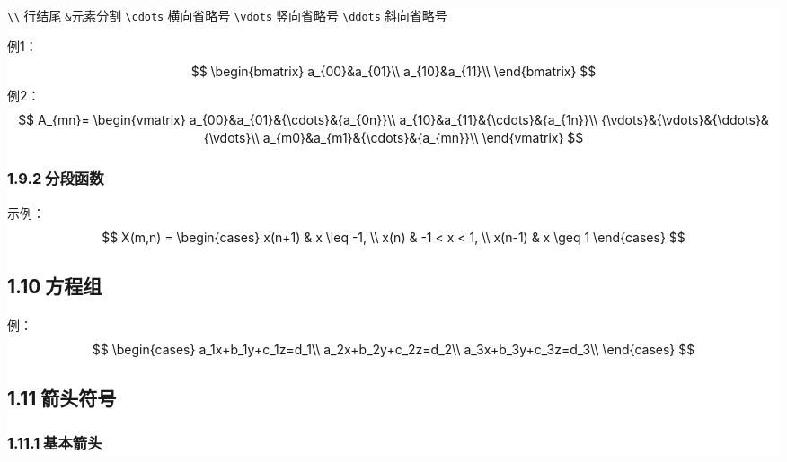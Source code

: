 `\\` 行结尾
`&`元素分割
`\cdots` 横向省略号
`\vdots` 竖向省略号
`\ddots` 斜向省略号

例1：
$$
\begin{bmatrix}
a_{00}&a_{01}\\
a_{10}&a_{11}\\
\end{bmatrix}
$$
例2：
$$
A_{mn}=
\begin{vmatrix}
a_{00}&a_{01}&{\cdots}&{a_{0n}}\\
a_{10}&a_{11}&{\cdots}&{a_{1n}}\\
{\vdots}&{\vdots}&{\ddots}&{\vdots}\\
a_{m0}&a_{m1}&{\cdots}&{a_{mn}}\\
\end{vmatrix}
$$
### 1.9.2 分段函数

示例：
$$
X(m,n) =
\begin{cases}
x(n+1) & x \leq -1, \\
x(n) & -1 < x < 1, \\
x(n-1) & x \geq 1
\end{cases}
$$


## 1.10  方程组

例：
$$
\begin{cases}
a_1x+b_1y+c_1z=d_1\\
a_2x+b_2y+c_2z=d_2\\
a_3x+b_3y+c_3z=d_3\\
\end{cases}
$$

## 1.11 箭头符号

### 1.11.1 基本箭头
